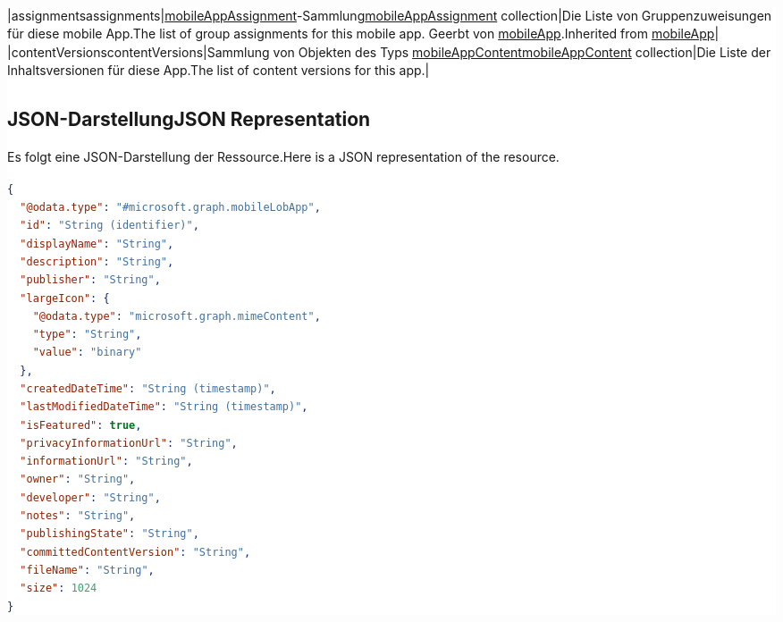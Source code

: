 |<span data-ttu-id="98df4-193">assignments</span><span class="sxs-lookup"><span data-stu-id="98df4-193">assignments</span></span>|<span data-ttu-id="98df4-194">[mobileAppAssignment](../resources/intune_apps_mobileappassignment.md)-Sammlung</span><span class="sxs-lookup"><span data-stu-id="98df4-194">[mobileAppAssignment](../resources/intune_apps_mobileappassignment.md) collection</span></span>|<span data-ttu-id="98df4-195">Die Liste von Gruppenzuweisungen für diese mobile App.</span><span class="sxs-lookup"><span data-stu-id="98df4-195">The list of group assignments for this mobile app.</span></span> <span data-ttu-id="98df4-196">Geerbt von [mobileApp](../resources/intune_apps_mobileapp.md).</span><span class="sxs-lookup"><span data-stu-id="98df4-196">Inherited from [mobileApp](../resources/intune_apps_mobileapp.md)</span></span>|
|<span data-ttu-id="98df4-197">contentVersions</span><span class="sxs-lookup"><span data-stu-id="98df4-197">contentVersions</span></span>|<span data-ttu-id="98df4-198">Sammlung von Objekten des Typs [mobileAppContent](../resources/intune_apps_mobileappcontent.md)</span><span class="sxs-lookup"><span data-stu-id="98df4-198">[mobileAppContent](../resources/intune_apps_mobileappcontent.md) collection</span></span>|<span data-ttu-id="98df4-199">Die Liste der Inhaltsversionen für diese App.</span><span class="sxs-lookup"><span data-stu-id="98df4-199">The list of content versions for this app.</span></span>|

## <a name="json-representation"></a><span data-ttu-id="98df4-200">JSON-Darstellung</span><span class="sxs-lookup"><span data-stu-id="98df4-200">JSON Representation</span></span>
<span data-ttu-id="98df4-201">Es folgt eine JSON-Darstellung der Ressource.</span><span class="sxs-lookup"><span data-stu-id="98df4-201">Here is a JSON representation of the resource.</span></span>

``` json
{
  "@odata.type": "#microsoft.graph.mobileLobApp",
  "id": "String (identifier)",
  "displayName": "String",
  "description": "String",
  "publisher": "String",
  "largeIcon": {
    "@odata.type": "microsoft.graph.mimeContent",
    "type": "String",
    "value": "binary"
  },
  "createdDateTime": "String (timestamp)",
  "lastModifiedDateTime": "String (timestamp)",
  "isFeatured": true,
  "privacyInformationUrl": "String",
  "informationUrl": "String",
  "owner": "String",
  "developer": "String",
  "notes": "String",
  "publishingState": "String",
  "committedContentVersion": "String",
  "fileName": "String",
  "size": 1024
}
```



